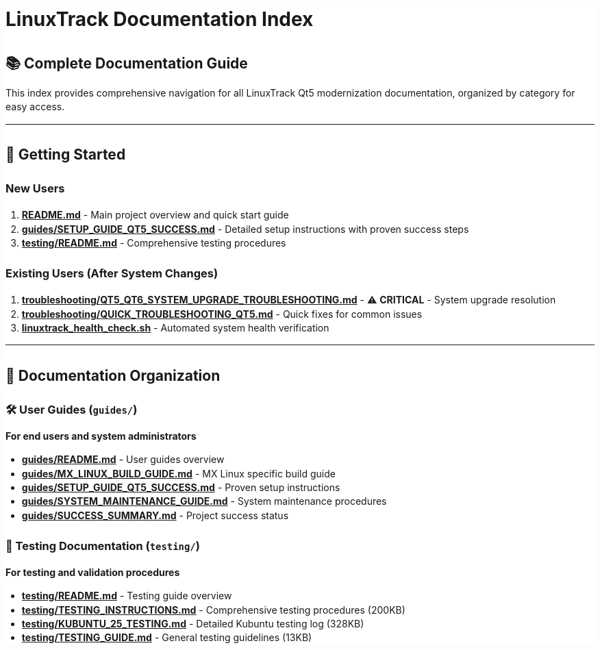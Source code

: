 # LinuxTrack Documentation Index

## 📚 Complete Documentation Guide

This index provides comprehensive navigation for all LinuxTrack Qt5 modernization documentation, organized by category for easy access.

---

## 🚀 Getting Started

### New Users
1. **[README.md](../README.md)** - Main project overview and quick start guide
2. **[guides/SETUP_GUIDE_QT5_SUCCESS.md](guides/SETUP_GUIDE_QT5_SUCCESS.md)** - Detailed setup instructions with proven success steps
3. **[testing/README.md](testing/README.md)** - Comprehensive testing procedures

### Existing Users (After System Changes)
1. **[troubleshooting/QT5_QT6_SYSTEM_UPGRADE_TROUBLESHOOTING.md](troubleshooting/QT5_QT6_SYSTEM_UPGRADE_TROUBLESHOOTING.md)** - ⚠️ **CRITICAL** - System upgrade resolution
2. **[troubleshooting/QUICK_TROUBLESHOOTING_QT5.md](troubleshooting/QUICK_TROUBLESHOOTING_QT5.md)** - Quick fixes for common issues
3. **[linuxtrack_health_check.sh](../linuxtrack_health_check.sh)** - Automated system health verification

---

## 📁 Documentation Organization

### 🛠️ User Guides (`guides/`)
**For end users and system administrators**
- **[guides/README.md](guides/README.md)** - User guides overview
- **[guides/MX_LINUX_BUILD_GUIDE.md](guides/MX_LINUX_BUILD_GUIDE.md)** - MX Linux specific build guide
- **[guides/SETUP_GUIDE_QT5_SUCCESS.md](guides/SETUP_GUIDE_QT5_SUCCESS.md)** - Proven setup instructions
- **[guides/SYSTEM_MAINTENANCE_GUIDE.md](guides/SYSTEM_MAINTENANCE_GUIDE.md)** - System maintenance procedures
- **[guides/SUCCESS_SUMMARY.md](guides/SUCCESS_SUMMARY.md)** - Project success status

### 🧪 Testing Documentation (`testing/`)
**For testing and validation procedures**
- **[testing/README.md](testing/README.md)** - Testing guide overview
- **[testing/TESTING_INSTRUCTIONS.md](testing/TESTING_INSTRUCTIONS.md)** - Comprehensive testing procedures (200KB)
- **[testing/KUBUNTU_25_TESTING.md](testing/KUBUNTU_25_TESTING.md)** - Detailed Kubuntu testing log (328KB)
- **[testing/TESTING_GUIDE.md](testing/TESTING_GUIDE.md)** - General testing guidelines (13KB)
